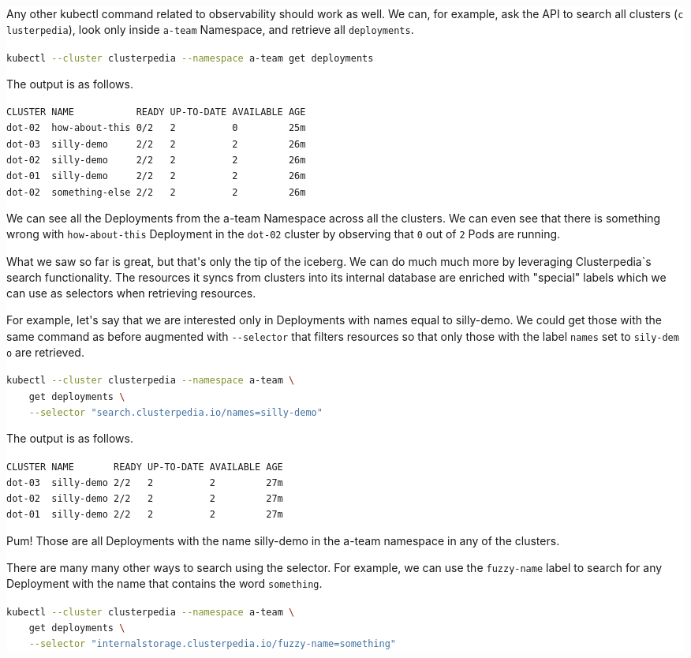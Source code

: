 Any other kubectl command related to observability should work as well. We can, for example, ask the API to search all clusters (`clusterpedia`), look only inside `a-team` Namespace, and retrieve all `deployments`.

```sh
kubectl --cluster clusterpedia --namespace a-team get deployments
```

The output is as follows.

```
CLUSTER NAME           READY UP-TO-DATE AVAILABLE AGE
dot-02  how-about-this 0/2   2          0         25m
dot-03  silly-demo     2/2   2          2         26m
dot-02  silly-demo     2/2   2          2         26m
dot-01  silly-demo     2/2   2          2         26m
dot-02  something-else 2/2   2          2         26m
```

We can see all the Deployments from the a-team Namespace across all the clusters. We can even see that there is something wrong with `how-about-this` Deployment in the `dot-02` cluster by observing that `0` out of `2` Pods are running.

What we saw so far is great, but that's only the tip of the iceberg. We can do much much more by leveraging Clusterpedia`s search functionality. The resources it syncs from clusters into its internal database are enriched with "special" labels which we can use as selectors when retrieving resources.

For example, let's say that we are interested only in Deployments with names equal to silly-demo. We could get those with the same command as before augmented with `--selector` that filters resources so that only those with the label `names` set to `sily-demo` are retrieved.

```sh
kubectl --cluster clusterpedia --namespace a-team \
    get deployments \
    --selector "search.clusterpedia.io/names=silly-demo"
```

The output is as follows.

```
CLUSTER NAME       READY UP-TO-DATE AVAILABLE AGE
dot-03  silly-demo 2/2   2          2         27m
dot-02  silly-demo 2/2   2          2         27m
dot-01  silly-demo 2/2   2          2         27m
```

Pum! Those are all Deployments with the name silly-demo in the a-team namespace in any of the clusters.

There are many many other ways to search using the selector. For example, we can use the `fuzzy-name` label to search for any Deployment with the name that contains the word `something`.

```sh
kubectl --cluster clusterpedia --namespace a-team \
    get deployments \
    --selector "internalstorage.clusterpedia.io/fuzzy-name=something"
```
